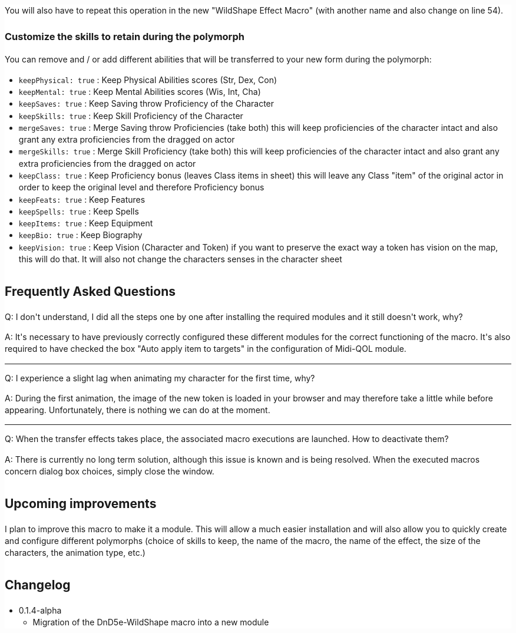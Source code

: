 You will also have to repeat this operation in the new "WildShape Effect Macro" (with another name and also change on line 54).

### Customize the skills to retain during the polymorph

You can remove and / or add different abilities that will be transferred to your new form during the polymorph:

* ```keepPhysical: true``` : Keep Physical Abilities scores (Str, Dex, Con)
* ```keepMental: true``` : Keep Mental Abilities scores (Wis, Int, Cha)
* ```keepSaves: true``` : Keep Saving throw Proficiency of the Character
* ```keepSkills: true``` : Keep Skill Proficiency of the Character
* ```mergeSaves: true``` : Merge Saving throw Proficiencies (take both) this will keep proficiencies of the character intact and also grant any extra proficiencies from the dragged on actor
* ```mergeSkills: true``` : Merge Skill Proficiency (take both) this will keep proficiencies of the character intact and also grant any extra proficiencies from the dragged on actor
* ```keepClass: true``` : Keep Proficiency bonus (leaves Class items in sheet) this will leave any Class "item" of the original actor in order to keep the original level and therefore Proficiency bonus
* ```keepFeats: true``` : Keep Features
* ```keepSpells: true``` : Keep Spells
* ```keepItems: true``` : Keep Equipment
* ```keepBio: true``` : Keep Biography
* ```keepVision: true``` : Keep Vision (Character and Token) if you want to preserve the exact way a token has vision on the map, this will do that. It will also not change the characters senses in the character sheet

## Frequently Asked Questions

Q: I don't understand, I did all the steps one by one after installing the required modules and it still doesn't work, why?

A: It's necessary to have previously correctly configured these different modules for the correct functioning of the macro. It's also required to have checked the box "Auto apply item to targets" in the configuration of Midi-QOL module.

***

Q: I experience a slight lag when animating my character for the first time, why?

A: During the first animation, the image of the new token is loaded in your browser and may therefore take a little while before appearing. Unfortunately, there is nothing we can do at the moment.

***

Q: When the transfer effects takes place, the associated macro executions are launched. How to deactivate them?

A: There is currently no long term solution, although this issue is known and is being resolved. When the executed macros concern dialog box choices, simply close the window.

## Upcoming improvements

I plan to improve this macro to make it a module. This will allow a much easier installation and will also allow you to quickly create and configure different polymorphs (choice of skills to keep, the name of the macro, the name of the effect, the size of the characters, the animation type, etc.)

## Changelog

* 0.1.4-alpha
  * Migration of the DnD5e-WildShape macro into a new module